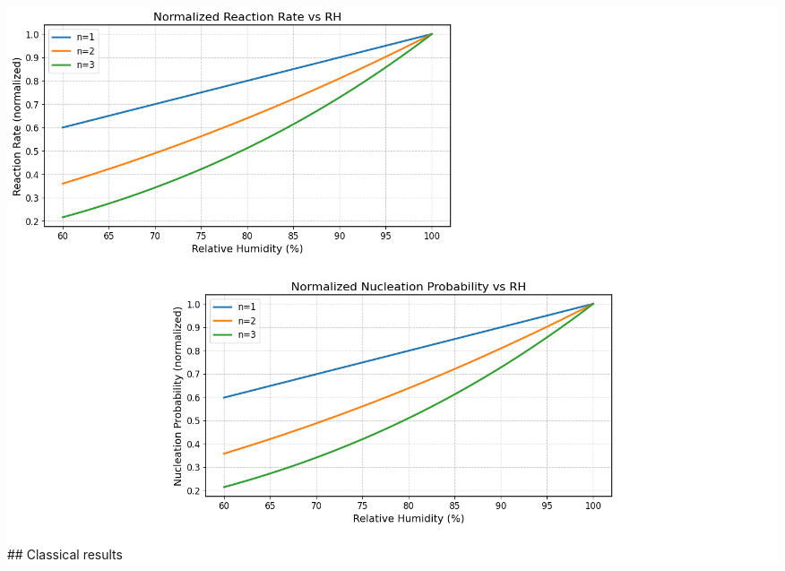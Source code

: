   <img src="./Quantum result.png" width="500"/>
</p>
<p align="center">
  <img src="./Quantum result 2.png" width="500"/>
</p>
 ## Classical results
<p align="center">